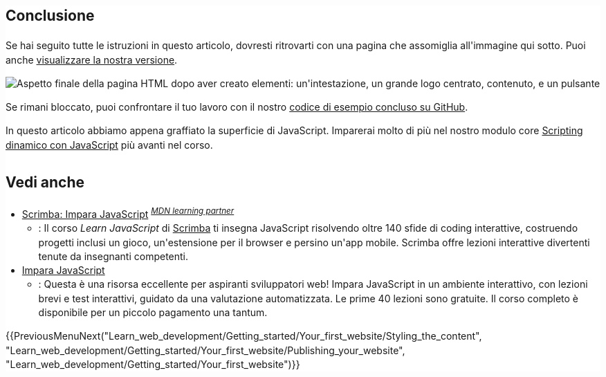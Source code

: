 ## Conclusione

Se hai seguito tutte le istruzioni in questo articolo, dovresti ritrovarti con una pagina che assomiglia all'immagine qui sotto. Puoi anche [visualizzare la nostra versione](https://mdn.github.io/beginner-html-site-scripted/).

![Aspetto finale della pagina HTML dopo aver creato elementi: un'intestazione, un grande logo centrato, contenuto, e un pulsante](website-screen-scripted.png)

Se rimani bloccato, puoi confrontare il tuo lavoro con il nostro [codice di esempio concluso su GitHub](https://github.com/mdn/beginner-html-site-scripted/blob/main/scripts/main.js).

In questo articolo abbiamo appena graffiato la superficie di JavaScript. Imparerai molto di più nel nostro modulo core [Scripting dinamico con JavaScript](/it/docs/Learn_web_development/Core/Scripting) più avanti nel corso.

## Vedi anche

- [Scrimba: Impara JavaScript](https://scrimba.com/learn-javascript-c0v?via=mdn) <sup>[_MDN learning partner_](/it/docs/MDN/Writing_guidelines/Learning_content#partner_links_and_embeds)</sup>
  - : Il corso _Learn JavaScript_ di [Scrimba](https://scrimba.com?via=mdn) ti insegna JavaScript risolvendo oltre 140 sfide di coding interattive, costruendo progetti inclusi un gioco, un'estensione per il browser e persino un'app mobile. Scrimba offre lezioni interattive divertenti tenute da insegnanti competenti.
- [Impara JavaScript](https://learnjavascript.online/)
  - : Questa è una risorsa eccellente per aspiranti sviluppatori web! Impara JavaScript in un ambiente interattivo, con lezioni brevi e test interattivi, guidato da una valutazione automatizzata. Le prime 40 lezioni sono gratuite. Il corso completo è disponibile per un piccolo pagamento una tantum.

{{PreviousMenuNext("Learn_web_development/Getting_started/Your_first_website/Styling_the_content", "Learn_web_development/Getting_started/Your_first_website/Publishing_your_website", "Learn_web_development/Getting_started/Your_first_website")}}
